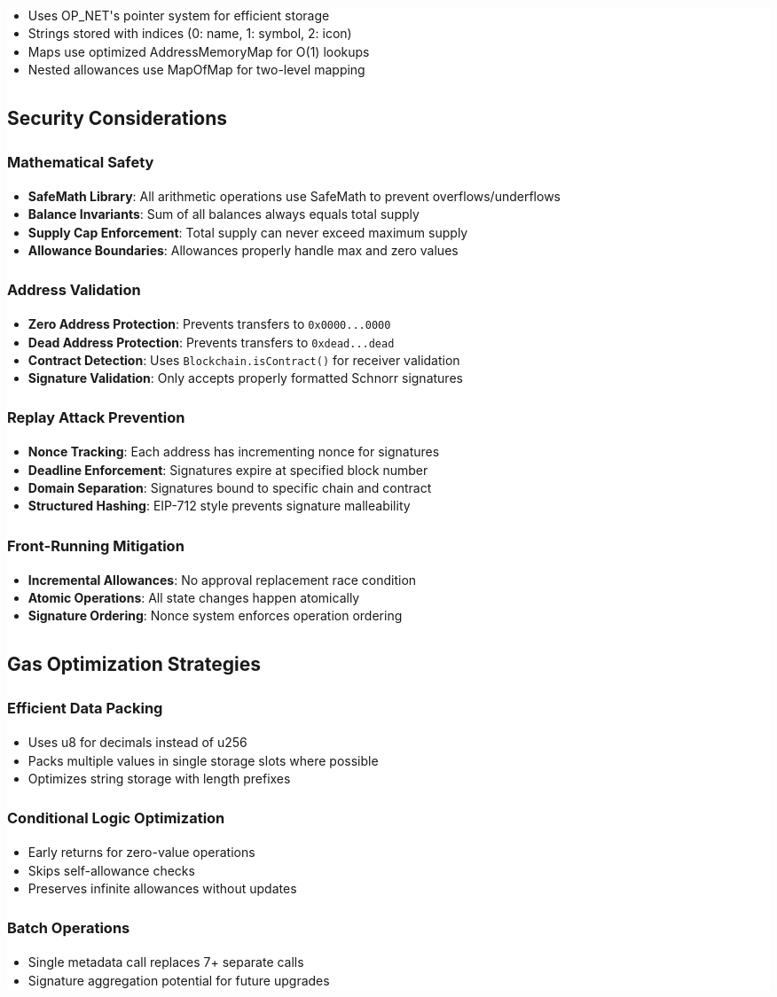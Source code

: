 - Uses OP_NET's pointer system for efficient storage
- Strings stored with indices (0: name, 1: symbol, 2: icon)
- Maps use optimized AddressMemoryMap for O(1) lookups
- Nested allowances use MapOfMap for two-level mapping

## Security Considerations

### Mathematical Safety

- **SafeMath Library**: All arithmetic operations use SafeMath to prevent overflows/underflows
- **Balance Invariants**: Sum of all balances always equals total supply
- **Supply Cap Enforcement**: Total supply can never exceed maximum supply
- **Allowance Boundaries**: Allowances properly handle max and zero values

### Address Validation

- **Zero Address Protection**: Prevents transfers to `0x0000...0000`
- **Dead Address Protection**: Prevents transfers to `0xdead...dead`
- **Contract Detection**: Uses `Blockchain.isContract()` for receiver validation
- **Signature Validation**: Only accepts properly formatted Schnorr signatures

### Replay Attack Prevention

- **Nonce Tracking**: Each address has incrementing nonce for signatures
- **Deadline Enforcement**: Signatures expire at specified block number
- **Domain Separation**: Signatures bound to specific chain and contract
- **Structured Hashing**: EIP-712 style prevents signature malleability

### Front-Running Mitigation

- **Incremental Allowances**: No approval replacement race condition
- **Atomic Operations**: All state changes happen atomically
- **Signature Ordering**: Nonce system enforces operation ordering

## Gas Optimization Strategies

### Efficient Data Packing

- Uses u8 for decimals instead of u256
- Packs multiple values in single storage slots where possible
- Optimizes string storage with length prefixes

### Conditional Logic Optimization

- Early returns for zero-value operations
- Skips self-allowance checks
- Preserves infinite allowances without updates

### Batch Operations

- Single metadata call replaces 7+ separate calls
- Signature aggregation potential for future upgrades
